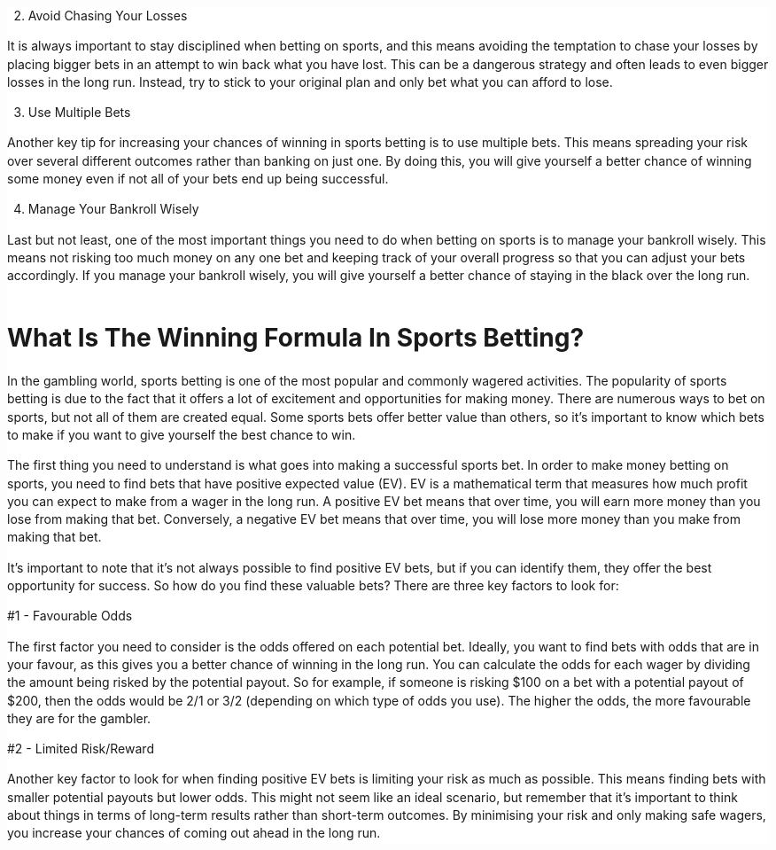 2. Avoid Chasing Your Losses

It is always important to stay disciplined when betting on sports, and this means avoiding the temptation to chase your losses by placing bigger bets in an attempt to win back what you have lost. This can be a dangerous strategy and often leads to even bigger losses in the long run. Instead, try to stick to your original plan and only bet what you can afford to lose.

3. Use Multiple Bets

Another key tip for increasing your chances of winning in sports betting is to use multiple bets. This means spreading your risk over several different outcomes rather than banking on just one. By doing this, you will give yourself a better chance of winning some money even if not all of your bets end up being successful.

4. Manage Your Bankroll Wisely

Last but not least, one of the most important things you need to do when betting on sports is to manage your bankroll wisely. This means not risking too much money on any one bet and keeping track of your overall progress so that you can adjust your bets accordingly. If you manage your bankroll wisely, you will give yourself a better chance of staying in the black over the long run.

#  What Is The Winning Formula In Sports Betting?

In the gambling world, sports betting is one of the most popular and commonly wagered activities. The popularity of sports betting is due to the fact that it offers a lot of excitement and opportunities for making money. There are numerous ways to bet on sports, but not all of them are created equal. Some sports bets offer better value than others, so it’s important to know which bets to make if you want to give yourself the best chance to win.

The first thing you need to understand is what goes into making a successful sports bet. In order to make money betting on sports, you need to find bets that have positive expected value (EV). EV is a mathematical term that measures how much profit you can expect to make from a wager in the long run. A positive EV bet means that over time, you will earn more money than you lose from making that bet. Conversely, a negative EV bet means that over time, you will lose more money than you make from making that bet.

It’s important to note that it’s not always possible to find positive EV bets, but if you can identify them, they offer the best opportunity for success. So how do you find these valuable bets? There are three key factors to look for:

#1 - Favourable Odds

The first factor you need to consider is the odds offered on each potential bet. Ideally, you want to find bets with odds that are in your favour, as this gives you a better chance of winning in the long run. You can calculate the odds for each wager by dividing the amount being risked by the potential payout. So for example, if someone is risking $100 on a bet with a potential payout of $200, then the odds would be 2/1 or 3/2 (depending on which type of odds you use). The higher the odds, the more favourable they are for the gambler.

#2 - Limited Risk/Reward

Another key factor to look for when finding positive EV bets is limiting your risk as much as possible. This means finding bets with smaller potential payouts but lower odds. This might not seem like an ideal scenario, but remember that it’s important to think about things in terms of long-term results rather than short-term outcomes. By minimising your risk and only making safe wagers, you increase your chances of coming out ahead in the long run.
